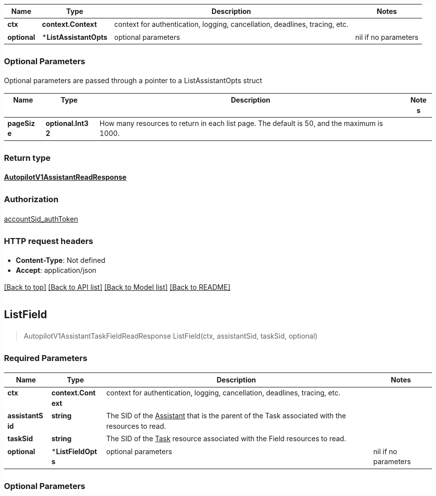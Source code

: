 
Name | Type | Description  | Notes
------------- | ------------- | ------------- | -------------
**ctx** | **context.Context** | context for authentication, logging, cancellation, deadlines, tracing, etc.
 **optional** | ***ListAssistantOpts** | optional parameters | nil if no parameters

### Optional Parameters

Optional parameters are passed through a pointer to a ListAssistantOpts struct


Name | Type | Description  | Notes
------------- | ------------- | ------------- | -------------
 **pageSize** | **optional.Int32**| How many resources to return in each list page. The default is 50, and the maximum is 1000. | 

### Return type

[**AutopilotV1AssistantReadResponse**](autopilot_v1_assistantReadResponse.md)

### Authorization

[accountSid_authToken](../README.md#accountSid_authToken)

### HTTP request headers

- **Content-Type**: Not defined
- **Accept**: application/json

[[Back to top]](#) [[Back to API list]](../README.md#documentation-for-api-endpoints)
[[Back to Model list]](../README.md#documentation-for-models)
[[Back to README]](../README.md)


## ListField

> AutopilotV1AssistantTaskFieldReadResponse ListField(ctx, assistantSid, taskSid, optional)



### Required Parameters


Name | Type | Description  | Notes
------------- | ------------- | ------------- | -------------
**ctx** | **context.Context** | context for authentication, logging, cancellation, deadlines, tracing, etc.
**assistantSid** | **string**| The SID of the [Assistant](https://www.twilio.com/docs/autopilot/api/assistant) that is the parent of the Task associated with the resources to read. | 
**taskSid** | **string**| The SID of the [Task](https://www.twilio.com/docs/autopilot/api/task) resource associated with the Field resources to read. | 
 **optional** | ***ListFieldOpts** | optional parameters | nil if no parameters

### Optional Parameters
